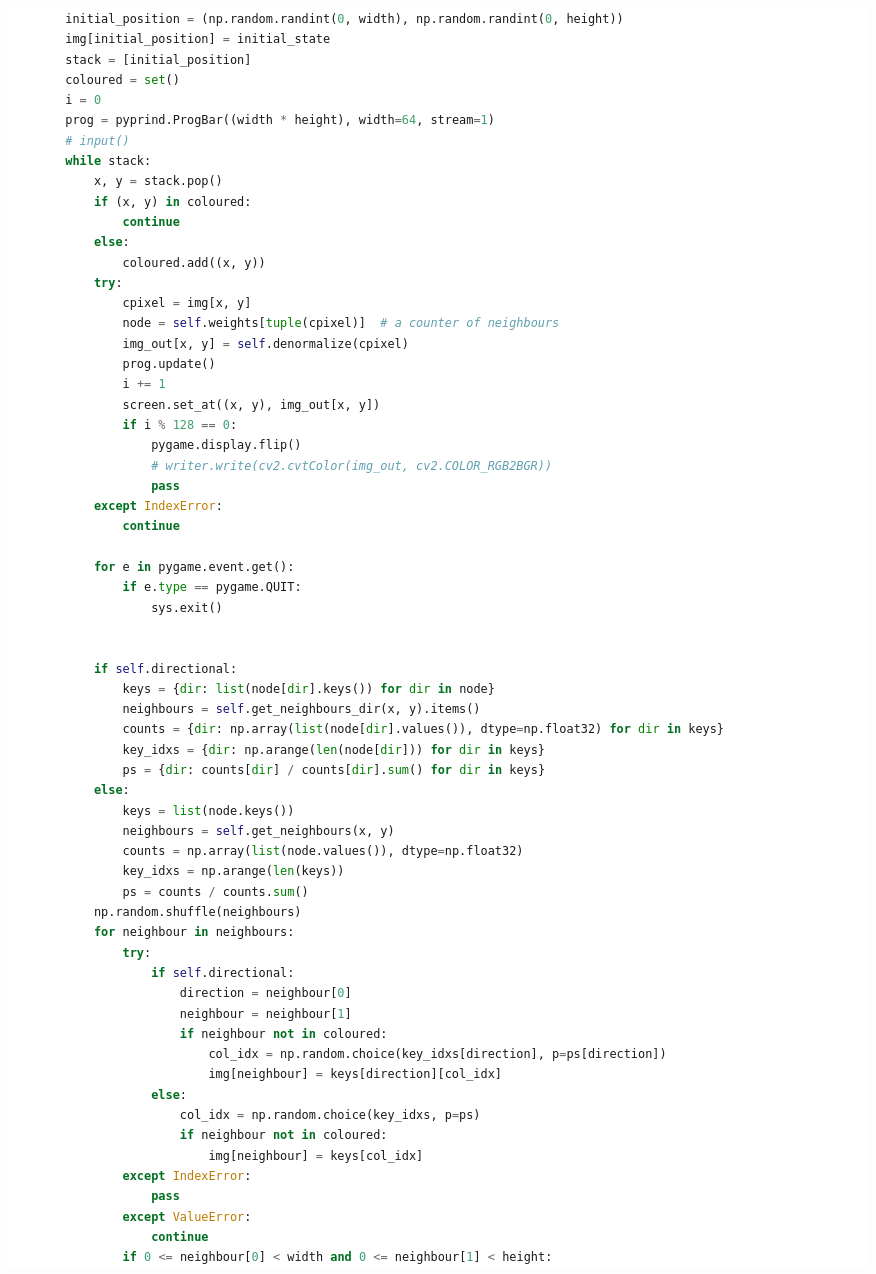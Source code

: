 ```python
        initial_position = (np.random.randint(0, width), np.random.randint(0, height))
        img[initial_position] = initial_state
        stack = [initial_position]
        coloured = set()
        i = 0
        prog = pyprind.ProgBar((width * height), width=64, stream=1)
        # input()
        while stack:
            x, y = stack.pop()
            if (x, y) in coloured:
                continue
            else:
                coloured.add((x, y))
            try:
                cpixel = img[x, y]
                node = self.weights[tuple(cpixel)]  # a counter of neighbours
                img_out[x, y] = self.denormalize(cpixel)
                prog.update()
                i += 1
                screen.set_at((x, y), img_out[x, y])
                if i % 128 == 0:
                    pygame.display.flip()
                    # writer.write(cv2.cvtColor(img_out, cv2.COLOR_RGB2BGR))
                    pass
            except IndexError:
                continue

            for e in pygame.event.get():
                if e.type == pygame.QUIT:
                    sys.exit()


            if self.directional:
                keys = {dir: list(node[dir].keys()) for dir in node}
                neighbours = self.get_neighbours_dir(x, y).items()
                counts = {dir: np.array(list(node[dir].values()), dtype=np.float32) for dir in keys}
                key_idxs = {dir: np.arange(len(node[dir])) for dir in keys}
                ps = {dir: counts[dir] / counts[dir].sum() for dir in keys}
            else:
                keys = list(node.keys())
                neighbours = self.get_neighbours(x, y)
                counts = np.array(list(node.values()), dtype=np.float32)
                key_idxs = np.arange(len(keys))
                ps = counts / counts.sum()
            np.random.shuffle(neighbours)
            for neighbour in neighbours:
                try:
                    if self.directional:
                        direction = neighbour[0]
                        neighbour = neighbour[1]
                        if neighbour not in coloured:
                            col_idx = np.random.choice(key_idxs[direction], p=ps[direction])
                            img[neighbour] = keys[direction][col_idx]
                    else:
                        col_idx = np.random.choice(key_idxs, p=ps)
                        if neighbour not in coloured:
                            img[neighbour] = keys[col_idx]
                except IndexError:
                    pass
                except ValueError:
                    continue
                if 0 <= neighbour[0] < width and 0 <= neighbour[1] < height:
```